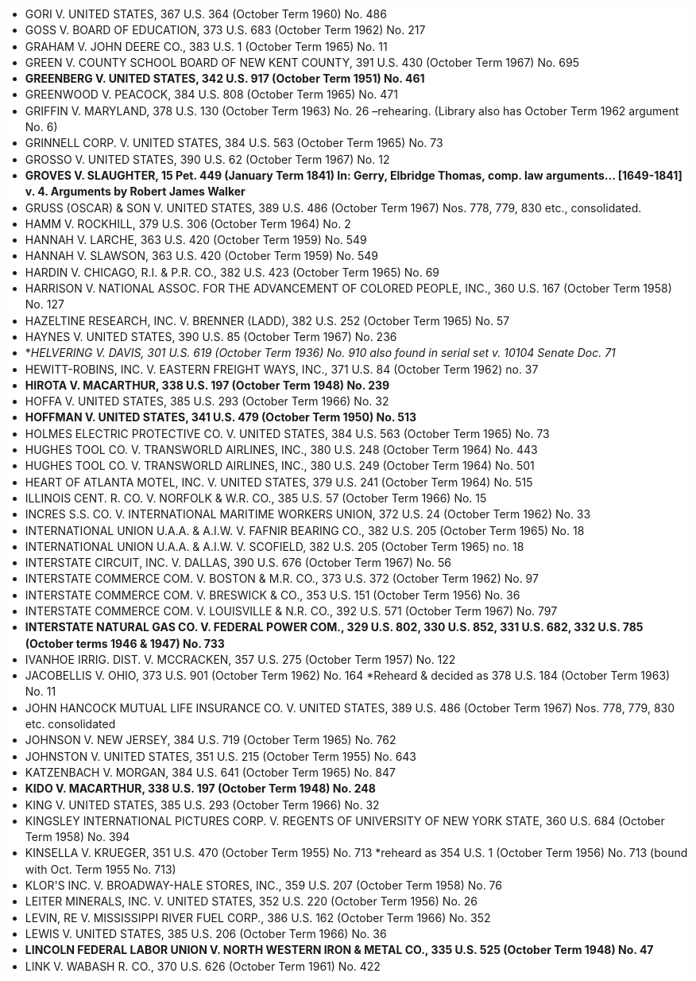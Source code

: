- GORI V. UNITED STATES, 367 U.S. 364 (October Term 1960) No. 486
- GOSS V. BOARD OF EDUCATION, 373 U.S. 683 (October Term 1962) No. 217
- GRAHAM V. JOHN DEERE CO., 383 U.S. 1 (October Term 1965) No. 11
- GREEN V. COUNTY SCHOOL BOARD OF NEW KENT COUNTY, 391 U.S. 430 (October Term 1967) No. 695
- **GREENBERG V. UNITED STATES, 342 U.S. 917 (October Term 1951) No. 461**
- GREENWOOD V. PEACOCK, 384 U.S. 808 (October Term 1965) No. 471
- GRIFFIN V. MARYLAND, 378 U.S. 130 (October Term 1963) No. 26 &#8211;rehearing. (Library also has October Term 1962 argument No. 6)
- GRINNELL CORP. V. UNITED STATES, 384 U.S. 563 (October Term 1965) No. 73
- GROSSO V. UNITED STATES, 390 U.S. 62 (October Term 1967) No. 12
- **GROVES V. SLAUGHTER, 15 Pet. 449 (January Term 1841) In: Gerry, Elbridge Thomas, comp. law arguments... [1649-1841] v. 4. Arguments by Robert James Walker**
- GRUSS (OSCAR) &amp; SON V. UNITED STATES, 389 U.S. 486 (October Term 1967) Nos. 778, 779, 830 etc., consolidated.
- HAMM V. ROCKHILL, 379 U.S. 306 (October Term 1964) No. 2
- HANNAH V. LARCHE, 363 U.S. 420 (October Term 1959) No. 549
- HANNAH V. SLAWSON, 363 U.S. 420 (October Term 1959) No. 549
- HARDIN V. CHICAGO, R.I. &amp; P.R. CO., 382 U.S. 423 (October Term 1965) No. 69
- HARRISON V. NATIONAL ASSOC. FOR THE ADVANCEMENT OF COLORED PEOPLE, INC., 360 U.S. 167 (October Term 1958) No. 127
- HAZELTINE RESEARCH, INC. V. BRENNER (LADD), 382 U.S. 252 (October Term 1965) No. 57
- HAYNES V. UNITED STATES, 390 U.S. 85 (October Term 1967) No. 236
- **HELVERING V. DAVIS, 301 U.S. 619 (October Term 1936) No. 910 *also found in serial set v. 10104 Senate Doc. 71**
- HEWITT-ROBINS, INC. V. EASTERN FREIGHT WAYS, INC., 371 U.S. 84 (October Term 1962) no. 37
- **HIROTA V. MACARTHUR, 338 U.S. 197 (October Term 1948) No. 239**
- HOFFA V. UNITED STATES, 385 U.S. 293 (October Term 1966) No. 32
- **HOFFMAN V. UNITED STATES, 341 U.S. 479 (October Term 1950) No. 513**
- HOLMES ELECTRIC PROTECTIVE CO. V. UNITED STATES, 384 U.S. 563 (October Term 1965) No. 73
- HUGHES TOOL CO. V. TRANSWORLD AIRLINES, INC., 380 U.S. 248 (October Term 1964) No. 443
- HUGHES TOOL CO. V. TRANSWORLD AIRLINES, INC., 380 U.S. 249 (October Term 1964) No. 501
- HEART OF ATLANTA MOTEL, INC. V. UNITED STATES, 379 U.S. 241 (October Term 1964) No. 515
- ILLINOIS CENT. R. CO. V. NORFOLK &amp; W.R. CO., 385 U.S. 57 (October Term 1966) No. 15
- INCRES S.S. CO. V. INTERNATIONAL MARITIME WORKERS UNION, 372 U.S. 24 (October Term 1962) No. 33
- INTERNATIONAL UNION U.A.A. &amp; A.I.W. V. FAFNIR BEARING CO., 382 U.S. 205 (October Term 1965) No. 18
- INTERNATIONAL UNION U.A.A. &amp; A.I.W. V. SCOFIELD, 382 U.S. 205 (October Term 1965) no. 18
- INTERSTATE CIRCUIT, INC. V. DALLAS, 390 U.S. 676 (October Term 1967) No. 56
- INTERSTATE COMMERCE COM. V. BOSTON &amp; M.R. CO., 373 U.S. 372 (October Term 1962) No. 97
- INTERSTATE COMMERCE COM. V. BRESWICK &amp; CO., 353 U.S. 151 (October Term 1956) No. 36
- INTERSTATE COMMERCE COM. V. LOUISVILLE &amp; N.R. CO., 392 U.S. 571 (October Term 1967) No. 797
- **INTERSTATE NATURAL GAS CO. V. FEDERAL POWER COM., 329 U.S. 802, 330 U.S. 852, 331 U.S. 682, 332 U.S. 785 (October terms 1946 &amp; 1947) No. 733**
- IVANHOE IRRIG. DIST. V. MCCRACKEN, 357 U.S. 275 (October Term 1957) No. 122
- JACOBELLIS V. OHIO, 373 U.S. 901 (October Term 1962) No. 164 *Reheard &amp; decided as 378 U.S. 184 (October Term 1963) No. 11
- JOHN HANCOCK MUTUAL LIFE INSURANCE CO. V. UNITED STATES, 389 U.S. 486 (October Term 1967) Nos. 778, 779, 830 etc. consolidated
- JOHNSON V. NEW JERSEY, 384 U.S. 719 (October Term 1965) No. 762
- JOHNSTON V. UNITED STATES, 351 U.S. 215 (October Term 1955) No. 643
- KATZENBACH V. MORGAN, 384 U.S. 641 (October Term 1965) No. 847
- **KIDO V. MACARTHUR, 338 U.S. 197 (October Term 1948) No. 248**
- KING V. UNITED STATES, 385 U.S. 293 (October Term 1966) No. 32
- KINGSLEY INTERNATIONAL PICTURES CORP. V. REGENTS OF UNIVERSITY OF NEW YORK STATE, 360 U.S. 684 (October Term 1958) No. 394
- KINSELLA V. KRUEGER, 351 U.S. 470 (October Term 1955) No. 713 *reheard as 354 U.S. 1 (October Term 1956) No. 713 (bound with Oct. Term 1955 No. 713)
- KLOR'S INC. V. BROADWAY-HALE STORES, INC., 359 U.S. 207 (October Term 1958) No. 76
- LEITER MINERALS, INC. V. UNITED STATES, 352 U.S. 220 (October Term 1956) No. 26
- LEVIN, RE V. MISSISSIPPI RIVER FUEL CORP., 386 U.S. 162 (October Term 1966) No. 352
- LEWIS V. UNITED STATES, 385 U.S. 206 (October Term 1966) No. 36
- **LINCOLN FEDERAL LABOR UNION V. NORTH WESTERN IRON &amp; METAL CO., 335 U.S. 525 (October Term 1948) No. 47**
- LINK V. WABASH R. CO., 370 U.S. 626 (October Term 1961) No. 422